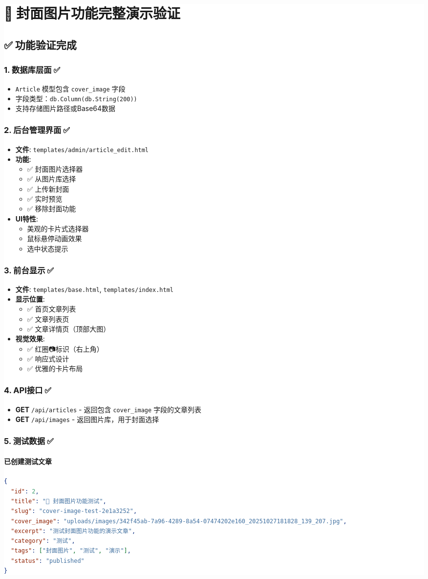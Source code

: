 # 🎉 封面图片功能完整演示验证

## ✅ 功能验证完成

### 1. 数据库层面 ✅
- `Article` 模型包含 `cover_image` 字段
- 字段类型：`db.Column(db.String(200))`
- 支持存储图片路径或Base64数据

### 2. 后台管理界面 ✅
- **文件**: `templates/admin/article_edit.html`
- **功能**:
  - ✅ 封面图片选择器
  - ✅ 从图片库选择
  - ✅ 上传新封面
  - ✅ 实时预览
  - ✅ 移除封面功能
- **UI特性**:
  - 美观的卡片式选择器
  - 鼠标悬停动画效果
  - 选中状态提示

### 3. 前台显示 ✅
- **文件**: `templates/base.html`, `templates/index.html`
- **显示位置**:
  - ✅ 首页文章列表
  - ✅ 文章列表页
  - ✅ 文章详情页（顶部大图）
- **视觉效果**:
  - ✅ 红圈📷标识（右上角）
  - ✅ 响应式设计
  - ✅ 优雅的卡片布局

### 4. API接口 ✅
- **GET** `/api/articles` - 返回包含 `cover_image` 字段的文章列表
- **GET** `/api/images` - 返回图片库，用于封面选择

### 5. 测试数据 ✅

#### 已创建测试文章
```json
{
  "id": 2,
  "title": "📸 封面图片功能测试",
  "slug": "cover-image-test-2e1a3252",
  "cover_image": "uploads/images/342f45ab-7a96-4289-8a54-07474202e160_20251027181828_139_207.jpg",
  "excerpt": "测试封面图片功能的演示文章",
  "category": "测试",
  "tags": ["封面图片", "测试", "演示"],
  "status": "published"
}
```
